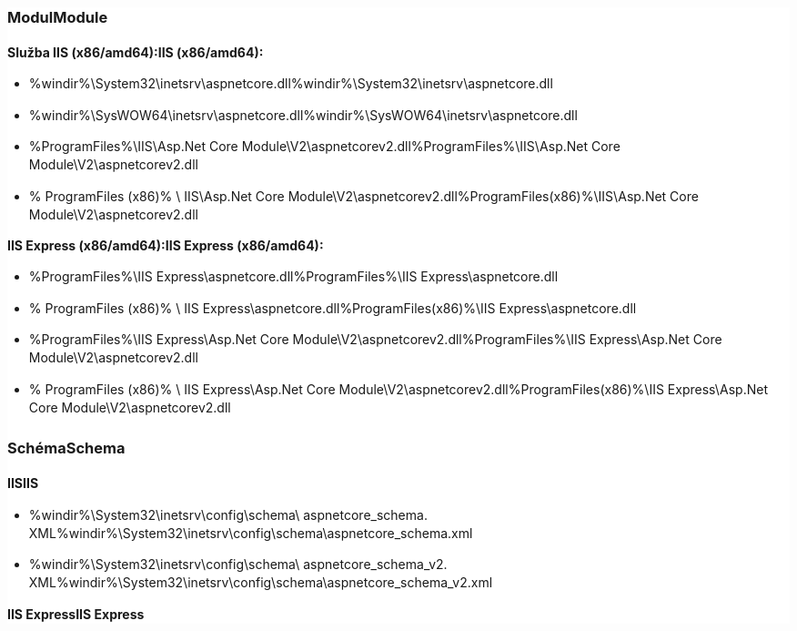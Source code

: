 ### <a name="module"></a><span data-ttu-id="ae9a6-373">Modul</span><span class="sxs-lookup"><span data-stu-id="ae9a6-373">Module</span></span>

<span data-ttu-id="ae9a6-374">**Služba IIS (x86/amd64):**</span><span class="sxs-lookup"><span data-stu-id="ae9a6-374">**IIS (x86/amd64):**</span></span>

* <span data-ttu-id="ae9a6-375">%windir%\System32\inetsrv\aspnetcore.dll</span><span class="sxs-lookup"><span data-stu-id="ae9a6-375">%windir%\System32\inetsrv\aspnetcore.dll</span></span>

* <span data-ttu-id="ae9a6-376">%windir%\SysWOW64\inetsrv\aspnetcore.dll</span><span class="sxs-lookup"><span data-stu-id="ae9a6-376">%windir%\SysWOW64\inetsrv\aspnetcore.dll</span></span>

* <span data-ttu-id="ae9a6-377">%ProgramFiles%\IIS\Asp.Net Core Module\V2\aspnetcorev2.dll</span><span class="sxs-lookup"><span data-stu-id="ae9a6-377">%ProgramFiles%\IIS\Asp.Net Core Module\V2\aspnetcorev2.dll</span></span>

* <span data-ttu-id="ae9a6-378">% ProgramFiles (x86)% \ IIS\Asp.Net Core Module\V2\aspnetcorev2.dll</span><span class="sxs-lookup"><span data-stu-id="ae9a6-378">%ProgramFiles(x86)%\IIS\Asp.Net Core Module\V2\aspnetcorev2.dll</span></span>

<span data-ttu-id="ae9a6-379">**IIS Express (x86/amd64):**</span><span class="sxs-lookup"><span data-stu-id="ae9a6-379">**IIS Express (x86/amd64):**</span></span>

* <span data-ttu-id="ae9a6-380">%ProgramFiles%\IIS Express\aspnetcore.dll</span><span class="sxs-lookup"><span data-stu-id="ae9a6-380">%ProgramFiles%\IIS Express\aspnetcore.dll</span></span>

* <span data-ttu-id="ae9a6-381">% ProgramFiles (x86)% \ IIS Express\aspnetcore.dll</span><span class="sxs-lookup"><span data-stu-id="ae9a6-381">%ProgramFiles(x86)%\IIS Express\aspnetcore.dll</span></span>

* <span data-ttu-id="ae9a6-382">%ProgramFiles%\IIS Express\Asp.Net Core Module\V2\aspnetcorev2.dll</span><span class="sxs-lookup"><span data-stu-id="ae9a6-382">%ProgramFiles%\IIS Express\Asp.Net Core Module\V2\aspnetcorev2.dll</span></span>

* <span data-ttu-id="ae9a6-383">% ProgramFiles (x86)% \ IIS Express\Asp.Net Core Module\V2\aspnetcorev2.dll</span><span class="sxs-lookup"><span data-stu-id="ae9a6-383">%ProgramFiles(x86)%\IIS Express\Asp.Net Core Module\V2\aspnetcorev2.dll</span></span>

### <a name="schema"></a><span data-ttu-id="ae9a6-384">Schéma</span><span class="sxs-lookup"><span data-stu-id="ae9a6-384">Schema</span></span>

<span data-ttu-id="ae9a6-385">**IIS**</span><span class="sxs-lookup"><span data-stu-id="ae9a6-385">**IIS**</span></span>

* <span data-ttu-id="ae9a6-386">%windir%\System32\inetsrv\config\schema\ aspnetcore_schema. XML</span><span class="sxs-lookup"><span data-stu-id="ae9a6-386">%windir%\System32\inetsrv\config\schema\aspnetcore_schema.xml</span></span>

* <span data-ttu-id="ae9a6-387">%windir%\System32\inetsrv\config\schema\ aspnetcore_schema_v2. XML</span><span class="sxs-lookup"><span data-stu-id="ae9a6-387">%windir%\System32\inetsrv\config\schema\aspnetcore_schema_v2.xml</span></span>

<span data-ttu-id="ae9a6-388">**IIS Express**</span><span class="sxs-lookup"><span data-stu-id="ae9a6-388">**IIS Express**</span></span>
